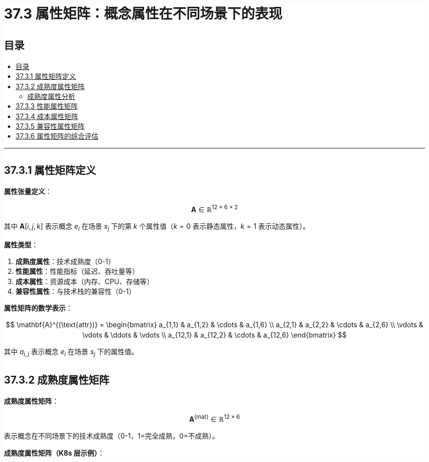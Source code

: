 # 37.3 属性矩阵：概念属性在不同场景下的表现

## 目录

- [目录](#目录)
- [37.3.1 属性矩阵定义](#3731-属性矩阵定义)
- [37.3.2 成熟度属性矩阵](#3732-成熟度属性矩阵)
  - [成熟度属性分析](#成熟度属性分析)
- [37.3.3 性能属性矩阵](#3733-性能属性矩阵)
- [37.3.4 成本属性矩阵](#3734-成本属性矩阵)
- [37.3.5 兼容性属性矩阵](#3735-兼容性属性矩阵)
- [37.3.6 属性矩阵的综合评估](#3736-属性矩阵的综合评估)

---

## 37.3.1 属性矩阵定义

**属性张量定义**：

$$\mathbf{A} \in \mathbb{R}^{12 \times 6 \times 2}$$

其中 $\mathbf{A}[i,j,k]$ 表示概念 $e_i$ 在场景 $s_j$ 下的第 $k$ 个属性值（$k=0$
表示静态属性，$k=1$ 表示动态属性）。

**属性类型**：

1. **成熟度属性**：技术成熟度（0-1）
2. **性能属性**：性能指标（延迟、吞吐量等）
3. **成本属性**：资源成本（内存、CPU、存储等）
4. **兼容性属性**：与技术栈的兼容性（0-1）

**属性矩阵的数学表示**：

$$
\mathbf{A}^{(\text{attr})} = \begin{bmatrix}
a_{1,1} & a_{1,2} & \cdots & a_{1,6} \\
a_{2,1} & a_{2,2} & \cdots & a_{2,6} \\
\vdots & \vdots & \ddots & \vdots \\
a_{12,1} & a_{12,2} & \cdots & a_{12,6}
\end{bmatrix}
$$

其中 $a_{i,j}$ 表示概念 $e_i$ 在场景 $s_j$ 下的属性值。

## 37.3.2 成熟度属性矩阵

**成熟度属性矩阵**：

$$\mathbf{A}^{(\text{mat})} \in \mathbb{R}^{12 \times 6}$$

表示概念在不同场景下的技术成熟度（0-1，1=完全成熟，0=不成熟）。

**成熟度属性矩阵（K8s 层示例）**：
